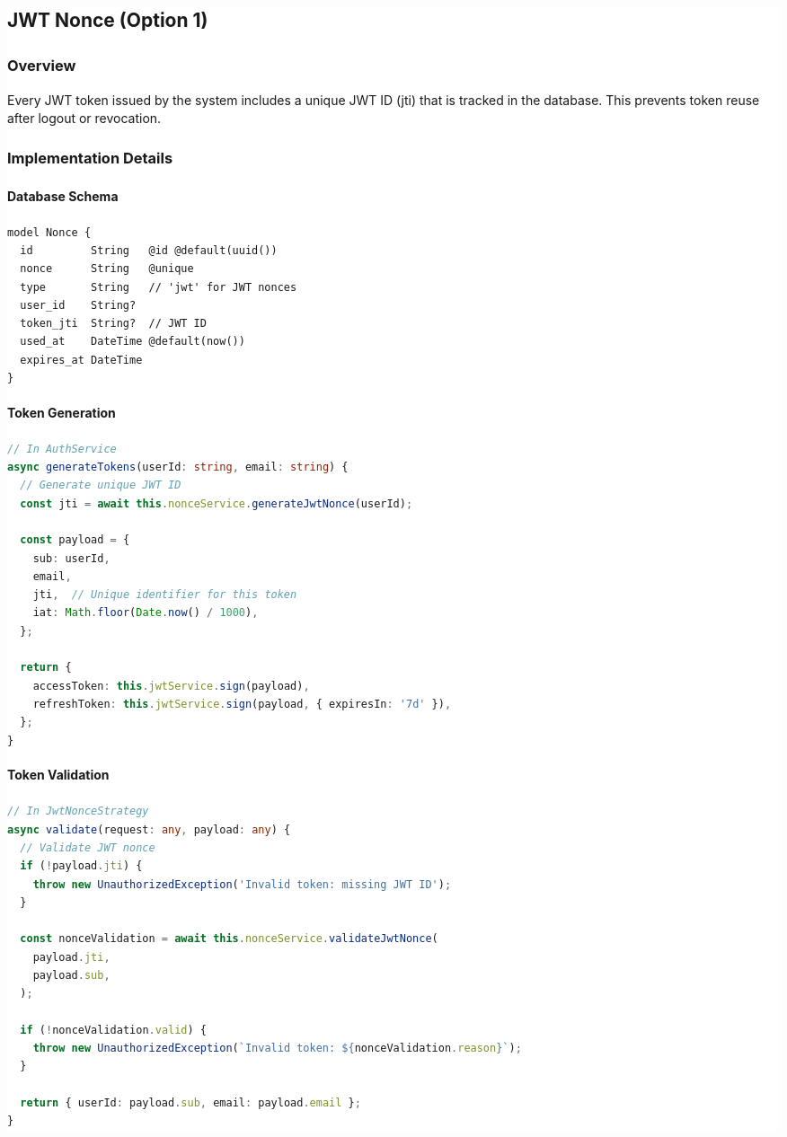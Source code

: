 ## JWT Nonce (Option 1)

### Overview
Every JWT token issued by the system includes a unique JWT ID (jti) that is tracked in the database. This prevents token reuse after logout or revocation.

### Implementation Details

#### Database Schema
```prisma
model Nonce {
  id         String   @id @default(uuid())
  nonce      String   @unique
  type       String   // 'jwt' for JWT nonces
  user_id    String?
  token_jti  String?  // JWT ID
  used_at    DateTime @default(now())
  expires_at DateTime
}
```

#### Token Generation
```typescript
// In AuthService
async generateTokens(userId: string, email: string) {
  // Generate unique JWT ID
  const jti = await this.nonceService.generateJwtNonce(userId);
  
  const payload = {
    sub: userId,
    email,
    jti,  // Unique identifier for this token
    iat: Math.floor(Date.now() / 1000),
  };
  
  return {
    accessToken: this.jwtService.sign(payload),
    refreshToken: this.jwtService.sign(payload, { expiresIn: '7d' }),
  };
}
```

#### Token Validation
```typescript
// In JwtNonceStrategy
async validate(request: any, payload: any) {
  // Validate JWT nonce
  if (!payload.jti) {
    throw new UnauthorizedException('Invalid token: missing JWT ID');
  }
  
  const nonceValidation = await this.nonceService.validateJwtNonce(
    payload.jti,
    payload.sub,
  );
  
  if (!nonceValidation.valid) {
    throw new UnauthorizedException(`Invalid token: ${nonceValidation.reason}`);
  }
  
  return { userId: payload.sub, email: payload.email };
}
```
